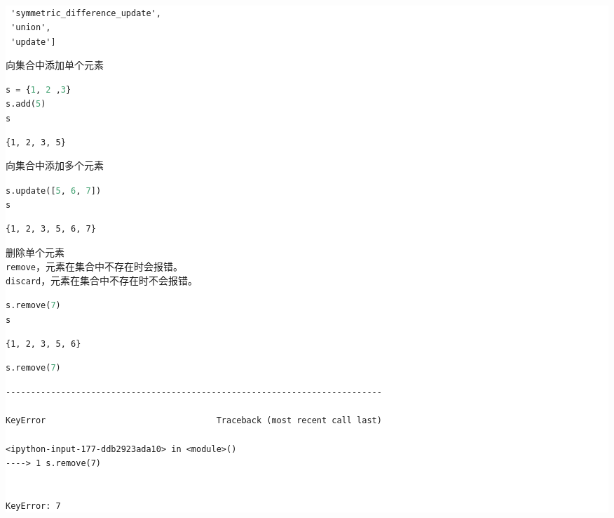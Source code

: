      'symmetric_difference_update',
     'union',
     'update']



向集合中添加单个元素


```python
s = {1, 2 ,3}
s.add(5)
s
```




    {1, 2, 3, 5}



向集合中添加多个元素


```python
s.update([5, 6, 7])
s
```




    {1, 2, 3, 5, 6, 7}



删除单个元素  
`remove`，元素在集合中不存在时会报错。  
`discard`，元素在集合中不存在时不会报错。


```python
s.remove(7)
s
```




    {1, 2, 3, 5, 6}




```python
s.remove(7)
```


    ---------------------------------------------------------------------------

    KeyError                                  Traceback (most recent call last)

    <ipython-input-177-ddb2923ada10> in <module>()
    ----> 1 s.remove(7)
    

    KeyError: 7
